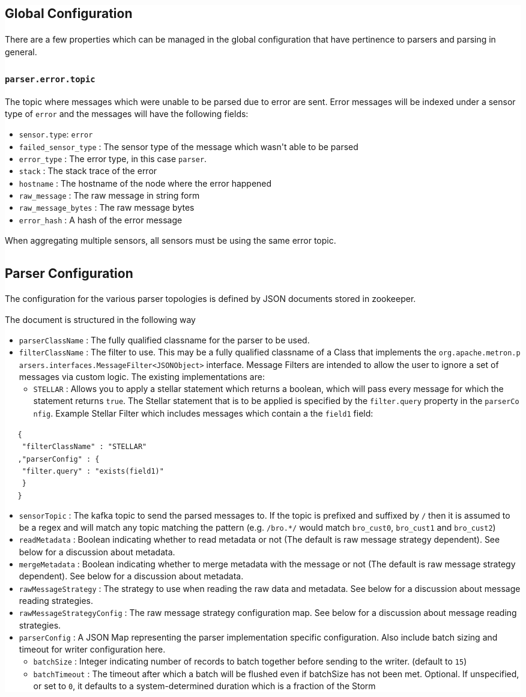 ## Global Configuration 

There are a few properties which can be managed in the global configuration that have pertinence to
parsers and parsing in general.

### `parser.error.topic`

The topic where messages which were unable to be parsed due to error are sent.
Error messages will be indexed under a sensor type of `error` and the messages will have
the following fields:
* `sensor.type`: `error`
* `failed_sensor_type` : The sensor type of the message which wasn't able to be parsed
* `error_type` : The error type, in this case `parser`.
* `stack` : The stack trace of the error
* `hostname` : The hostname of the node where the error happened
* `raw_message` : The raw message in string form
* `raw_message_bytes` : The raw message bytes
* `error_hash` : A hash of the error message

When aggregating multiple sensors, all sensors must be using the same error topic.

## Parser Configuration

The configuration for the various parser topologies is defined by JSON
documents stored in zookeeper.

The document is structured in the following way

* `parserClassName` : The fully qualified classname for the parser to be used.
* `filterClassName` : The filter to use.  This may be a fully qualified classname of a Class that implements the `org.apache.metron.parsers.interfaces.MessageFilter<JSONObject>` interface.  Message Filters are intended to allow the user to ignore a set of messages via custom logic.  The existing implementations are:
  * `STELLAR` : Allows you to apply a stellar statement which returns a boolean, which will pass every message for which the statement returns `true`.  The Stellar statement that is to be applied is specified by the `filter.query` property in the `parserConfig`.
Example Stellar Filter which includes messages which contain a the `field1` field:
```
   {
    "filterClassName" : "STELLAR"
   ,"parserConfig" : {
    "filter.query" : "exists(field1)"
    }
   }
```
* `sensorTopic` : The kafka topic to send the parsed messages to.  If the topic is prefixed and suffixed by `/` 
then it is assumed to be a regex and will match any topic matching the pattern (e.g. `/bro.*/` would match `bro_cust0`, `bro_cust1` and `bro_cust2`)
* `readMetadata` : Boolean indicating whether to read metadata or not (The default is raw message strategy dependent).  See below for a discussion about metadata.
* `mergeMetadata` : Boolean indicating whether to merge metadata with the message or not (The default is raw message strategy dependent).  See below for a discussion about metadata.
* `rawMessageStrategy` : The strategy to use when reading the raw data and metadata.  See below for a discussion about message reading strategies.
* `rawMessageStrategyConfig` : The raw message strategy configuration map.  See below for a discussion about message reading strategies.
* `parserConfig` : A JSON Map representing the parser implementation specific configuration. Also include batch sizing and timeout for writer configuration here.
  * `batchSize` : Integer indicating number of records to batch together before sending to the writer. (default to `15`)
  * `batchTimeout` : The timeout after which a batch will be flushed even if batchSize has not been met.  Optional.
    If unspecified, or set to `0`, it defaults to a system-determined duration which is a fraction of the Storm